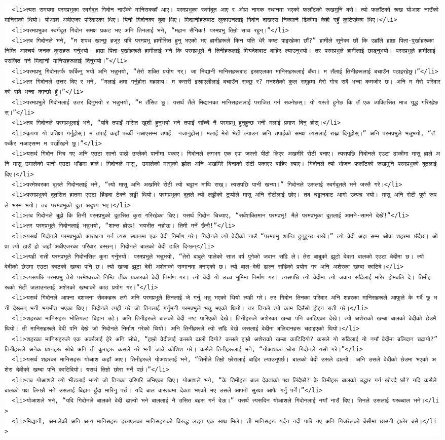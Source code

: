       <li>त्यस समयमा परमप्रभुका स्वर्गदूत गिदोन नाउँको मानिसकहाँ आए। परमप्रभुका स्वर्गदूत आए र ओप्रा नामक स्थानमा भएको फलाँटको रूखमुनि बसे। त्यो फलाँटको रूख योआश नाउँको मानिसको थियो। योआश अबीएजर परिवारका थिए। यिनी गिदोनका बुबा थिए। मिद्यानीहरूबाट लुकाउनलाई गिदोन दाखरस निकाल्ने ढिकीमा केही गहुँ कुटिरहेका थिए।</li>
      <li>परमप्रभुका स्वर्गदूत गिदोन समक्ष प्रकट भए अनि तिनलाई भने, “महान सैनिक! परमप्रभु तिम्रो साथ रहून्।”</li>
      <li>तब गिदोनले भने, “म शपथ खान्छु हजूर यदि परमप्रभु हामीसित हुनु भएको भए हामीहरूले किन यति धेरै कष्ट पाइरहेका छौं?” हामीले सुनेका छौं कि उहाँले हाम्रा पिता-पुर्खाहरूका निम्ति आश्चर्य जनक कुराहरू गर्नुभयो। हाम्रा पिता-पुर्खाहरूले हामीलाई भने कि परमप्रभुले नै तिनीहरूलाई मिश्रदेशबाट बाहिर ल्याउनुभयो। तर परमप्रभुले हामीलाई छाड्नुभयो। परमप्रभुले हामीलाई पराजित गर्न मिद्यानी मानिसहरूलाई दिनुभयो।”</li>
      <li>परमप्रभु गिदोनतर्फ फर्किनु भयो अनि भन्नुभयो, “तेरो शक्ति प्रयोग गर्। जा मिद्यानी मानिसहरूबाट इस्राएलका मानिसहरूलाई बँचा। म तँलाई तिनीहरूलाई बचाउँन पठाइरहेछु।”</li>
      <li>तर गिदोनले उत्तर दिए र भने, “मलाई क्षमा गर्नुहोस महाशय। म कसरी इस्राएलीलाई बचाउँन सक्छु र? मनश्शेको कुल समूहमा मेरो गोत्र सबै भन्दा कमजोर छ। अनि म मेरो परिवारको सबै भन्दा कान्छो हुँ।”</li>
      <li>परमप्रभुले गिदोनलाई उत्तर दिनुभयो र भन्नुभयो, “म तँसित छु। यसर्थ तैंले मिद्यानका मानिसहरूलाई पराजित गर्न सक्नेछस्। यो यस्तो हुनेछ कि तँ एक व्यक्तिसित मात्र युद्ध गरिरहेछस्।”</li>
      <li>तब गिदोनले परमप्रभुलाई भने, “यदि तपाईं मसित खुशी हुनुभयो भने तपाईं साँच्चै नै परमप्रभु हुनुहुन्छ भनी मलाई प्रमाण दिनु होस्।</li>
      <li>कृपया यो प्रतिक्षा गर्नुहोस्। म तपाईं कहाँ फर्की नआएसम्म तपाईं  नजानुहोस्। मलाई मेरो भेटी ल्याउन अनि तपाईंको समक्ष त्यसलाई राख्न दिनुहोस्।” अनि परमप्रभुले भन्नुभयो, “तँ फर्केर नआएसम्म म पर्खीरहने छु।”</li>
      <li>यसर्थ गिदोन भित्र गए अनि एउटा सानो पाठो उम्लेको पानीमा पकाए। गिदोनले लगभग एक एपा जस्तो पीठो लिएर अखमीरे रोटी बनाए। त्यसपछि गिदोनले एउटा ढाकीमा मासु हाले अनि मासु उमालेको पानी एउटा भाँडमा हाले। गिदोनले मासु, उमालेको मासुको झोल अनि अखमिरे बिनाको रोटी पकाएर बाहिर ल्याए। गिदोनले त्यो भोजन फलाँटको रूखमुनि परमप्रभुको दूतलाई दिए।</li>
      <li>परमेश्वरका दूतले गिदोनलाई भने, “त्यो मासु अनि अखमिरे रोटी त्यो चट्टान माथि राख्। त्यसपछि पानी खन्या।” गिदोनले उसलाई स्वर्गदूतले भने जस्तै गरे।</li>
      <li>परमप्रभुको दूतसित हातमा एउटा हिंडदा टेक्ने लट्ठी थियो। परमप्रभुका दूतले त्यो लट्ठीको टुप्पोले मासु अनि रोटीलाई छोए। तब चट्टानबाट आगो उत्पन्न भयो। मासु अनि रोटी पूर्ण रूपले भस्म भयो। तब परमप्रभुको दूत अदृश्य भए।</li>
      <li>तब गिदोनले बुझे कि तिनी परमप्रभुको दूतसित कुरा गरिरहेका थिए। यसर्थ गिदोन चिच्याए, “सर्वशक्तिमान परमप्रभु! मैले परमप्रभुका दूतलाई आमने-सामने देखें!”</li>
      <li>तर परमप्रभुले गिदोनलाई भन्नुभयो, “शान्त होऊ! भयभीत नहोऊ। तिमी मर्ने छैनौ!”</li>
      <li>यसर्थ गिदोनले परमप्रभुको आराधना गर्न त्यस स्थानमा एक वेदी निर्माण गरे। गिदोनले त्यो वेदीको नाउँ “परमप्रभु शान्ति हुनुहुन्छ राखे।” त्यो वेदी अझ सम्म ओप्रा शहरमा छँदैछ। ओप्रा त्यो ठाउँ हो जहाँ अबीएजरका परिवार बस्छन्। गिदोनले बालको वेदी ढालि दिन्छन्</li>
      <li>त्यही राती परमप्रभुले गिदोनसित कुरा गर्नुभयो। परमप्रभुले भन्नुभयो, “तेरो बाबुले पालेको सात वर्ष पुगेको जवान साँढे ले। तेरा बाबुको झूटो देवता बालको एउटा वेदीमा छ। त्यो वेदीको छेउमा एउटा काठको खम्बा पनि छ। त्यो खम्बा झूटा देवी अशेराको सम्मानमा बनाएको छ। त्यो बाल-वेदी ढाल्न साँडेको प्रयोग गर अनि अशेरका खम्बा काटिदे।</li>
      <li>त्यसपछि परमप्रभु तेरो परमेश्वरको निम्ति ठीक प्रकारको वेदी निर्माण गर। त्यो वेदी यो उच्च भूमिमा निर्माण गर। त्यसपछि त्यो वेदीमा त्यो जवान साँढेलाई मारेर होमबलि दे। तिमीहरूको भेटी जलाउनलाई अशेरको खम्बाको काठ प्रयोग गर।”</li>
      <li>यसर्थ गिदोनले आफ्ना दशजना सेवकहरू लगे अनि परमप्रभुले तिनलाई जे गर्नु भन्नु भएको थियो त्यही गरे। तर गिदोन तिनका परिवार अनि शहरका मानिसहरूले आफूले के गर्दै छु भनी देख्छन् भनी भयभीत भएका थिए। गिदोनले त्यही गरे जो तिनलाई गर्नुभनी परमप्रभुले भन्नु भएको थियो। तर तिनले त्यो काम दिउँसो होइन राती गरे।</li>
      <li>शहरका मानिसहरू भोलिपल्ट बिहान उठे। अनि तिनीहरूले बालको वेदी नष्ट पारिएको देखे। तिनीहरूले अशेरका खम्बा पनि काटिएका देखे। त्यो अशेराको खम्बा बालको वेदीको छेउमै थियो। ती मानिसहरूले वेदी पनि देखे जो मिदोनले निर्माण गरेको थियो। अनि तिनीहरूले त्यो साँढे देखे जसलाई वेदीमा बलिदानहरू चढाइएको थियो।</li>
      <li>शहरका मानिसहरूले एक अर्कालाई हेरे अनि सोधे, “हाम्रो वेदीलाई कसले ढाली दियो? कसले हाम्रो अशेराको खम्बा काटिदियो? कसले यो साँढेलाई यो नयाँ वेदीमा बलिदान चढायो?” तिनीहरूले अनेक प्रश्नहरू सोधे अनि ती कुराहरू कसले गरे भनी जान्ने कोशिश गरे। कसैले तिनीहरूलाई भने, “योआशका छोरा गिदोनले यसो गरे।”</li>
      <li>यसर्थ शहरका मानिसहरू योआश कहाँ आए। तिनीहरूले योआशलाई भने, “तिमीले तिम्रो छोरालाई बाहिर ल्याउनुपर्छ। बालको वेदी उसले ढाल्यो। अनि उसले वेदीको छेउमा भएको अशेरा देवीको खम्बा पनि काटिदियो। यसर्थ तिम्रो छोरा मर्नै पर्छ।”</li>
      <li>तब योआशले त्यो भीडलाई भन्यो जो तिनका वरिपरि उभिएका थिए। योआशले भने, “के तिमीहरू बाल देवताको पक्ष लिंदैछौ? के तिमीहरू बालको उद्धार गर्न खोज्दै छौ? यदि कसैले बालको पक्ष लिन्छौ भने उसलाई बिहान हुँदा मारिनु पर्छ। यदि बाल वास्तवमा देवता भएको भए उसले आफ्नो सुरक्षा आफै गर्नु पर्ने।”</li>
      <li>योआशले भने, “यदि गिदोनले बालको वेदी ढाल्यो भने बाललाई नै उसित बहस गर्न देऊ।” यसर्थ त्यसदिन योआशले गिदोनलाई नयाँ नाउँ दिए। तिनले उसलाई यरूब्बाल भने।</li>
      <li>मिद्यानी, अमालेकी अनि अन्य मानिसहरू इस्राएलका मानिसहरूको विरूद्ध लड्न एक साथ मिले। ती मानिसहरू यर्दन नदी पारि गए अनि यिजरेलको बेंसीमा छाउनी हालेर बसे।</li>